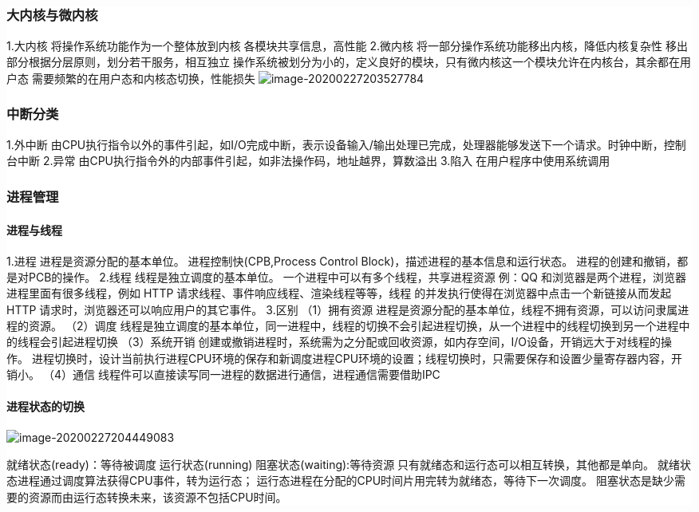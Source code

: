 ### 大内核与微内核

1.大内核
将操作系统功能作为一个整体放到内核
各模块共享信息，高性能
2.微内核
将一部分操作系统功能移出内核，降低内核复杂性
移出部分根据分层原则，划分若干服务，相互独立
操作系统被划分为小的，定义良好的模块，只有微内核这一个模块允许在内核台，其余都在用户态
需要频繁的在用户态和内核态切换，性能损失
![image-20200227203527784](/Users/jacyn/Documents/study/Learning-materials/image/image-20200227203527784.png)

### 中断分类

1.外中断
由CPU执行指令以外的事件引起，如I/O完成中断，表示设备输入/输出处理已完成，处理器能够发送下一个请求。时钟中断，控制台中断
2.异常
由CPU执行指令外的内部事件引起，如非法操作码，地址越界，算数溢出
3.陷入
在用户程序中使用系统调用

### 进程管理

#### 进程与线程

1.进程
进程是资源分配的基本单位。
进程控制快(CPB,Process Control Block)，描述进程的基本信息和运行状态。
进程的创建和撤销，都是对PCB的操作。
2.线程
线程是独立调度的基本单位。
一个进程中可以有多个线程，共享进程资源
例：QQ 和浏览器是两个进程，浏览器进程里面有很多线程，例如 HTTP 请求线程、事件响应线程、渲染线程等等，线程 的并发执行使得在浏览器中点击一个新链接从而发起 HTTP 请求时，浏览器还可以响应用户的其它事件。
3.区别
（1）拥有资源
	进程是资源分配的基本单位，线程不拥有资源，可以访问隶属进程的资源。
（2）调度
	线程是独立调度的基本单位，同一进程中，线程的切换不会引起进程切换，从一个进程中的线程切换到另一个进程中的线程会引起进程切换
（3）系统开销
	创建或撤销进程时，系统需为之分配或回收资源，如内存空间，I/O设备，开销远大于对线程的操作。
	进程切换时，设计当前执行进程CPU环境的保存和新调度进程CPU环境的设置；线程切换时，只需要保存和设置少量寄存器内容，开销小。
（4）通信
	线程件可以直接读写同一进程的数据进行通信，进程通信需要借助IPC

#### 进程状态的切换

![image-20200227204449083](/Users/jacyn/Documents/study/Learning-materials/image/image-20200227204449083.png)

就绪状态(ready)：等待被调度
运行状态(running)
阻塞状态(waiting):等待资源
只有就绪态和运行态可以相互转换，其他都是单向。
就绪状态进程通过调度算法获得CPU事件，转为运行态；
运行态进程在分配的CPU时间片用完转为就绪态，等待下一次调度。
阻塞状态是缺少需要的资源而由运行态转换未来，该资源不包括CPU时间。
